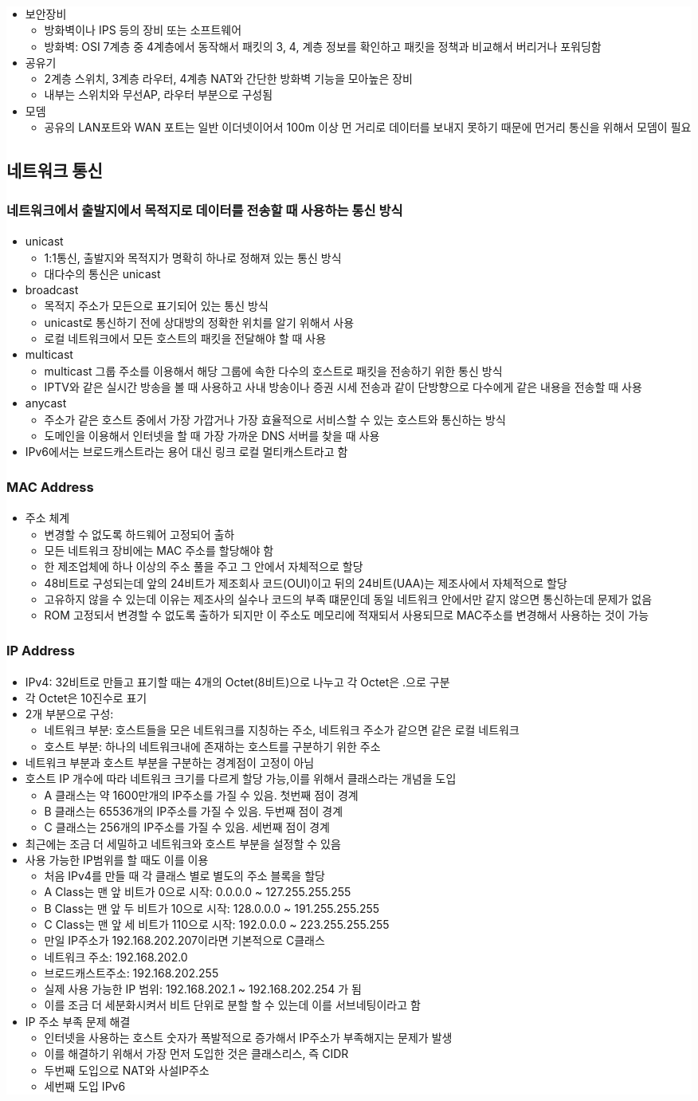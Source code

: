 - 보안장비
  - 방화벽이나 IPS 등의 장비 또는 소프트웨어
  - 방화벽: OSI 7계층 중 4계층에서 동작해서 패킷의 3, 4, 계층 정보를 확인하고 패킷을 정책과 비교해서 버리거나 포워딩함
- 공유기
  - 2계층 스위치, 3계층 라우터, 4계층 NAT와 간단한 방화벽 기능을 모아높은 장비
  - 내부는 스위치와 무선AP, 라우터 부분으로 구성됨
- 모뎀
  - 공유의 LAN포트와 WAN 포트는 일반 이더넷이어서 100m 이상 먼 거리로 데이터를 보내지 못하기 때문에 먼거리 통신을 위해서 모뎀이 필요

## 네트워크 통신
### 네트워크에서 출발지에서 목적지로 데이터를 전송할 때 사용하는 통신 방식
- unicast
  - 1:1통신, 출발지와 목적지가 명확히 하나로 정해져 있는 통신 방식
  - 대다수의 통신은 unicast
- broadcast
  - 목적지 주소가 모든으로 표기되어 있는 통신 방식
  - unicast로 통신하기 전에 상대방의 정확한 위치를 알기 위해서 사용
  - 로컬 네트워크에서 모든 호스트의 패킷을 전달해야 할 때 사용
- multicast
  - multicast 그룹 주소를 이용해서 해당 그룹에 속한 다수의 호스트로 패킷을 전송하기 위한 통신 방식
  - IPTV와 같은 실시간 방송을 볼 때 사용하고 사내 방송이나 증권 시세 전송과 같이 단방향으로 다수에게 같은 내용을 전송할 때 사용
- anycast
  - 주소가 같은 호스트 중에서 가장 가깝거나 가장 효율적으로 서비스할 수 있는 호스트와 통신하는 방식
  - 도메인을 이용해서 인터넷을 할 때 가장 가까운 DNS 서버를 찾을 때 사용
- IPv6에서는 브로드캐스트라는 용어 대신 링크 로컬 멀티캐스트라고 함

### MAC Address
- 주소 체계
  - 변경할 수 없도록 하드웨어 고정되어 출하
  - 모든 네트워크 장비에는 MAC 주소를 할당해야 함
  - 한 제조업체에 하나 이상의 주소 풀을 주고 그 안에서 자체적으로 할당
  - 48비트로 구성되는데 앞의 24비트가 제조회사 코드(OUI)이고 뒤의 24비트(UAA)는 제조사에서 자체적으로 할당
  - 고유하지 않을 수 있는데 이유는 제조사의 실수나 코드의 부족 떄문인데 동일 네트워크 안에서만 같지 않으면 통신하는데 문제가 없음
  - ROM 고정되서 변경할 수 없도록 출하가 되지만 이 주소도 메모리에 적재되서 사용되므로 MAC주소를 변경해서 사용하는 것이 가능

### IP Address
- IPv4: 32비트로 만들고 표기할 때는 4개의 Octet(8비트)으로 나누고 각 Octet은 .으로 구분
- 각 Octet은 10진수로 표기
- 2개 부분으로 구성:
  - 네트워크 부분: 호스트들을 모은 네트워크를 지칭하는 주소, 네트워크 주소가 같으면 같은 로컬 네트워크
  - 호스트 부분: 하나의 네트워크내에 존재하는 호스트를 구분하기 위한 주소
- 네트워크 부분과 호스트 부분을 구분하는 경계점이 고정이 아님
- 호스트 IP 개수에 따라 네트워크 크기를 다르게 할당 가능,이를 위해서 클래스라는 개념을 도입
  - A 클래스는 약 1600만개의 IP주소를 가질 수 있음. 첫번째 점이 경계
  - B 클래스는 65536개의 IP주소를 가질 수 있음. 두번째 점이 경계
  - C 클래스는 256개의 IP주소를 가질 수 있음. 세번째 점이 경계
- 최근에는 조금 더 세밀하고 네트워크와 호스트 부분을 설정할 수 있음
- 사용 가능한 IP범위를 할 때도 이를 이용
  - 처음 IPv4를 만들 때 각 클래스 별로 별도의 주소 블록을 할당
  - A Class는 맨 앞 비트가 0으로 시작: 0.0.0.0 ~ 127.255.255.255
  - B Class는 맨 앞 두 비트가 10으로 시작: 128.0.0.0 ~ 191.255.255.255
  - C Class는 맨 앞 세 비트가 110으로 시작: 192.0.0.0 ~ 223.255.255.255
  - 만일 IP주소가 192.168.202.207이라면 기본적으로 C클래스
  - 네트워크 주소: 192.168.202.0
  - 브로드캐스트주소: 192.168.202.255
  - 실제 사용 가능한 IP 범위: 192.168.202.1 ~ 192.168.202.254 가 됨
  - 이를 조금 더 세분화시켜서 비트 단위로 분할 할 수 있는데 이를 서브네팅이라고 함
- IP 주소 부족 문제 해결
  - 인터넷을 사용하는 호스트 숫자가 폭발적으로 증가해서 IP주소가 부족해지는 문제가 발생
  - 이를 해결하기 위해서 가장 먼저 도입한 것은 클래스리스, 즉 CIDR
  - 두번째 도입으로 NAT와 사설IP주소
  - 세번째 도입 IPv6